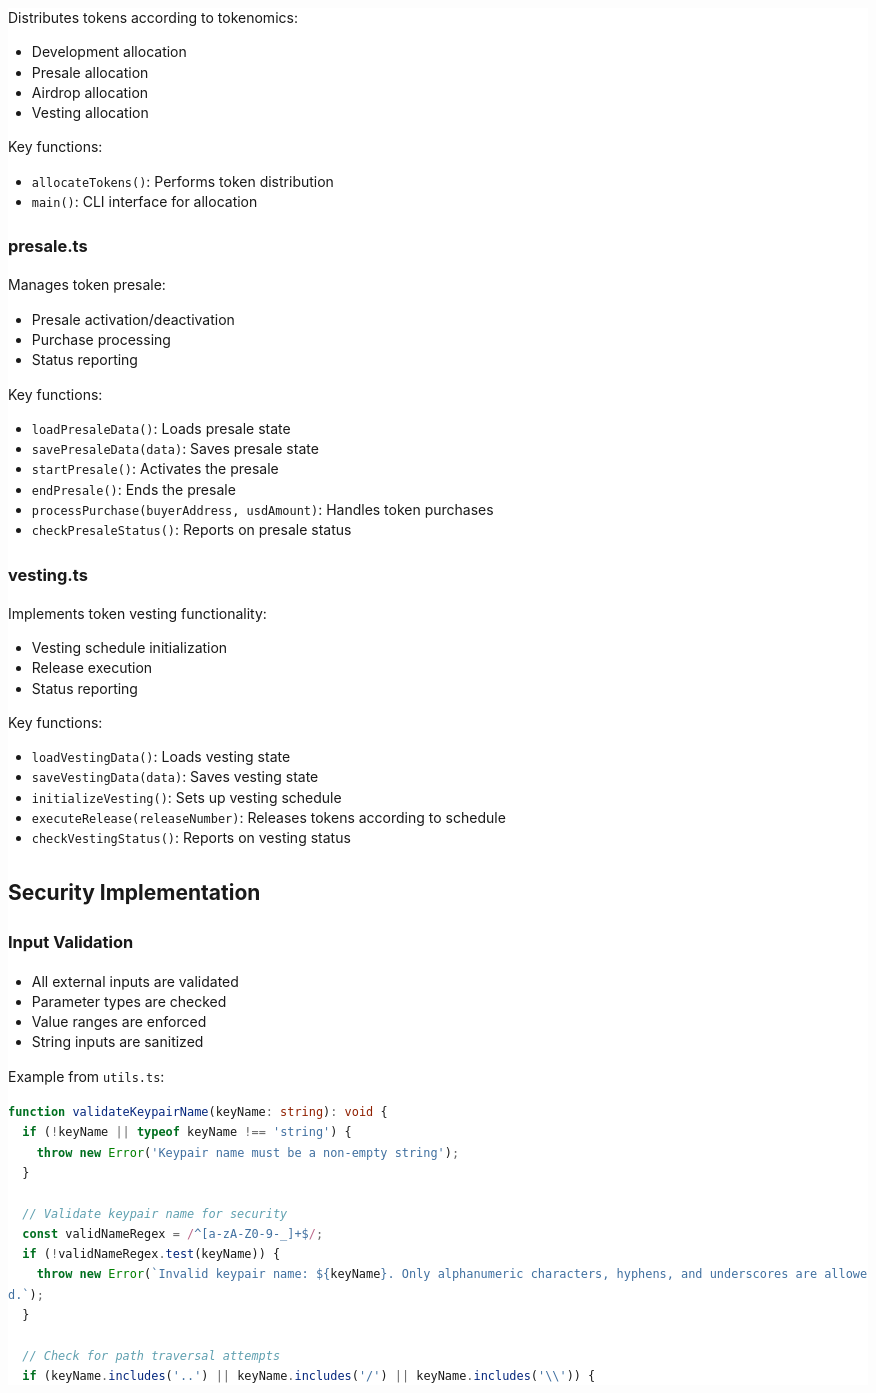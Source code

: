 Distributes tokens according to tokenomics:
- Development allocation
- Presale allocation
- Airdrop allocation
- Vesting allocation

Key functions:
- `allocateTokens()`: Performs token distribution
- `main()`: CLI interface for allocation

### presale.ts

Manages token presale:
- Presale activation/deactivation
- Purchase processing
- Status reporting

Key functions:
- `loadPresaleData()`: Loads presale state
- `savePresaleData(data)`: Saves presale state
- `startPresale()`: Activates the presale
- `endPresale()`: Ends the presale
- `processPurchase(buyerAddress, usdAmount)`: Handles token purchases
- `checkPresaleStatus()`: Reports on presale status

### vesting.ts

Implements token vesting functionality:
- Vesting schedule initialization
- Release execution
- Status reporting

Key functions:
- `loadVestingData()`: Loads vesting state
- `saveVestingData(data)`: Saves vesting state
- `initializeVesting()`: Sets up vesting schedule
- `executeRelease(releaseNumber)`: Releases tokens according to schedule
- `checkVestingStatus()`: Reports on vesting status

## Security Implementation

### Input Validation

- All external inputs are validated
- Parameter types are checked
- Value ranges are enforced
- String inputs are sanitized

Example from `utils.ts`:
```typescript
function validateKeypairName(keyName: string): void {
  if (!keyName || typeof keyName !== 'string') {
    throw new Error('Keypair name must be a non-empty string');
  }
  
  // Validate keypair name for security
  const validNameRegex = /^[a-zA-Z0-9-_]+$/;
  if (!validNameRegex.test(keyName)) {
    throw new Error(`Invalid keypair name: ${keyName}. Only alphanumeric characters, hyphens, and underscores are allowed.`);
  }
  
  // Check for path traversal attempts
  if (keyName.includes('..') || keyName.includes('/') || keyName.includes('\\')) {
```